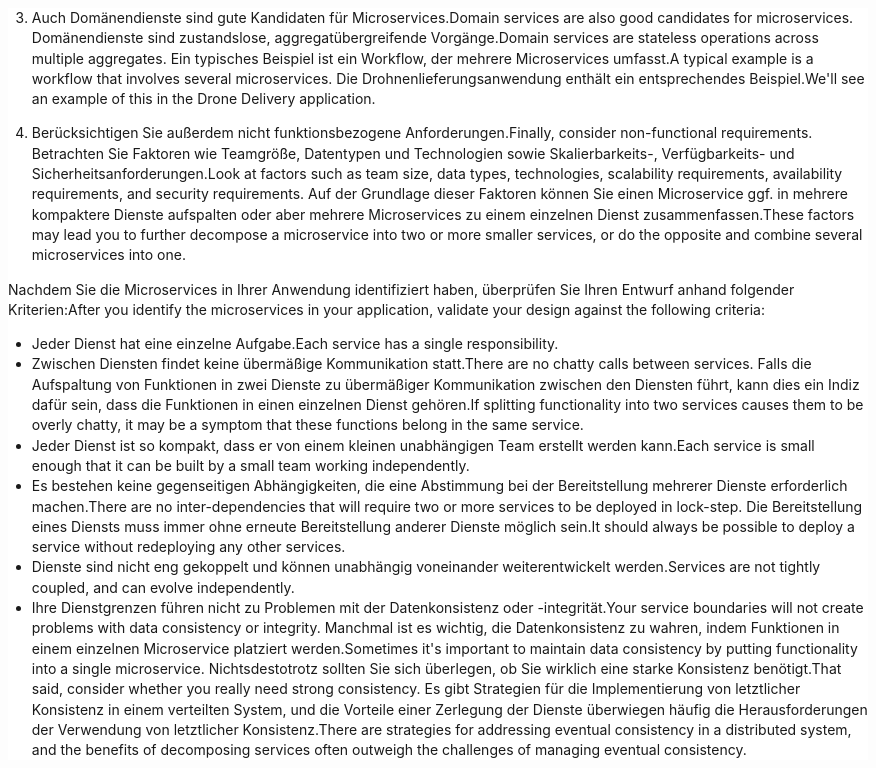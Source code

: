 3. <span data-ttu-id="a8e3f-124">Auch Domänendienste sind gute Kandidaten für Microservices.</span><span class="sxs-lookup"><span data-stu-id="a8e3f-124">Domain services are also good candidates for microservices.</span></span> <span data-ttu-id="a8e3f-125">Domänendienste sind zustandslose, aggregatübergreifende Vorgänge.</span><span class="sxs-lookup"><span data-stu-id="a8e3f-125">Domain services are stateless operations across multiple aggregates.</span></span> <span data-ttu-id="a8e3f-126">Ein typisches Beispiel ist ein Workflow, der mehrere Microservices umfasst.</span><span class="sxs-lookup"><span data-stu-id="a8e3f-126">A typical example is a workflow that involves several microservices.</span></span> <span data-ttu-id="a8e3f-127">Die Drohnenlieferungsanwendung enthält ein entsprechendes Beispiel.</span><span class="sxs-lookup"><span data-stu-id="a8e3f-127">We'll see an example of this in the Drone Delivery application.</span></span>

4. <span data-ttu-id="a8e3f-128">Berücksichtigen Sie außerdem nicht funktionsbezogene Anforderungen.</span><span class="sxs-lookup"><span data-stu-id="a8e3f-128">Finally, consider non-functional requirements.</span></span> <span data-ttu-id="a8e3f-129">Betrachten Sie Faktoren wie Teamgröße, Datentypen und Technologien sowie Skalierbarkeits-, Verfügbarkeits- und Sicherheitsanforderungen.</span><span class="sxs-lookup"><span data-stu-id="a8e3f-129">Look at factors such as team size, data types, technologies, scalability requirements, availability requirements, and security requirements.</span></span> <span data-ttu-id="a8e3f-130">Auf der Grundlage dieser Faktoren können Sie einen Microservice ggf. in mehrere kompaktere Dienste aufspalten oder aber mehrere Microservices zu einem einzelnen Dienst zusammenfassen.</span><span class="sxs-lookup"><span data-stu-id="a8e3f-130">These factors may lead you to further decompose a microservice into two or more smaller services, or do the opposite and combine several microservices into one.</span></span>

<span data-ttu-id="a8e3f-131">Nachdem Sie die Microservices in Ihrer Anwendung identifiziert haben, überprüfen Sie Ihren Entwurf anhand folgender Kriterien:</span><span class="sxs-lookup"><span data-stu-id="a8e3f-131">After you identify the microservices in your application, validate your design against the following criteria:</span></span>

- <span data-ttu-id="a8e3f-132">Jeder Dienst hat eine einzelne Aufgabe.</span><span class="sxs-lookup"><span data-stu-id="a8e3f-132">Each service has a single responsibility.</span></span>
- <span data-ttu-id="a8e3f-133">Zwischen Diensten findet keine übermäßige Kommunikation statt.</span><span class="sxs-lookup"><span data-stu-id="a8e3f-133">There are no chatty calls between services.</span></span> <span data-ttu-id="a8e3f-134">Falls die Aufspaltung von Funktionen in zwei Dienste zu übermäßiger Kommunikation zwischen den Diensten führt, kann dies ein Indiz dafür sein, dass die Funktionen in einen einzelnen Dienst gehören.</span><span class="sxs-lookup"><span data-stu-id="a8e3f-134">If splitting functionality into two services causes them to be overly chatty, it may be a symptom that these functions belong in the same service.</span></span>
- <span data-ttu-id="a8e3f-135">Jeder Dienst ist so kompakt, dass er von einem kleinen unabhängigen Team erstellt werden kann.</span><span class="sxs-lookup"><span data-stu-id="a8e3f-135">Each service is small enough that it can be built by a small team working independently.</span></span>
- <span data-ttu-id="a8e3f-136">Es bestehen keine gegenseitigen Abhängigkeiten, die eine Abstimmung bei der Bereitstellung mehrerer Dienste erforderlich machen.</span><span class="sxs-lookup"><span data-stu-id="a8e3f-136">There are no inter-dependencies that will require two or more services to be deployed in lock-step.</span></span> <span data-ttu-id="a8e3f-137">Die Bereitstellung eines Diensts muss immer ohne erneute Bereitstellung anderer Dienste möglich sein.</span><span class="sxs-lookup"><span data-stu-id="a8e3f-137">It should always be possible to deploy a service without redeploying any other services.</span></span>
- <span data-ttu-id="a8e3f-138">Dienste sind nicht eng gekoppelt und können unabhängig voneinander weiterentwickelt werden.</span><span class="sxs-lookup"><span data-stu-id="a8e3f-138">Services are not tightly coupled, and can evolve independently.</span></span>
- <span data-ttu-id="a8e3f-139">Ihre Dienstgrenzen führen nicht zu Problemen mit der Datenkonsistenz oder -integrität.</span><span class="sxs-lookup"><span data-stu-id="a8e3f-139">Your service boundaries will not create problems with data consistency or integrity.</span></span> <span data-ttu-id="a8e3f-140">Manchmal ist es wichtig, die Datenkonsistenz zu wahren, indem Funktionen in einem einzelnen Microservice platziert werden.</span><span class="sxs-lookup"><span data-stu-id="a8e3f-140">Sometimes it's important to maintain data consistency by putting functionality into a single microservice.</span></span> <span data-ttu-id="a8e3f-141">Nichtsdestotrotz sollten Sie sich überlegen, ob Sie wirklich eine starke Konsistenz benötigt.</span><span class="sxs-lookup"><span data-stu-id="a8e3f-141">That said, consider whether you really need strong consistency.</span></span> <span data-ttu-id="a8e3f-142">Es gibt Strategien für die Implementierung von letztlicher Konsistenz in einem verteilten System, und die Vorteile einer Zerlegung der Dienste überwiegen häufig die Herausforderungen der Verwendung von letztlicher Konsistenz.</span><span class="sxs-lookup"><span data-stu-id="a8e3f-142">There are strategies for addressing eventual consistency in a distributed system, and the benefits of decomposing services often outweigh the challenges of managing eventual consistency.</span></span>

